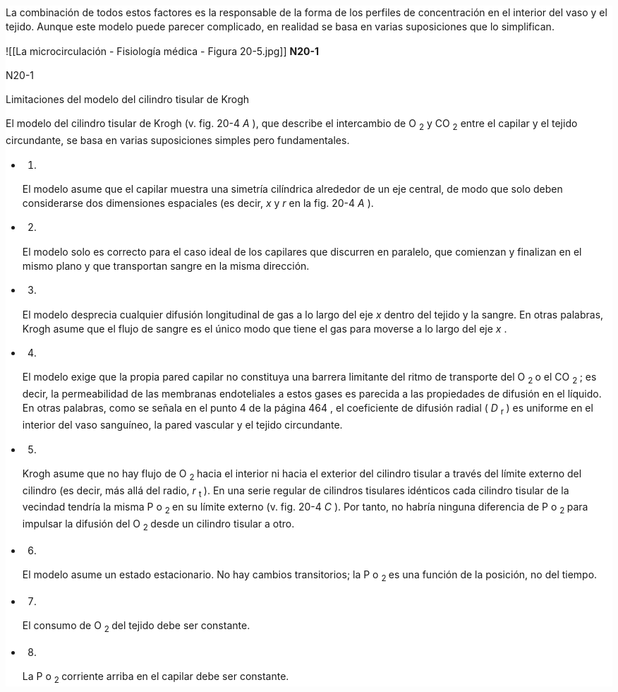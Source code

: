 
La combinación de todos estos factores es la responsable de la forma de los perfiles de concentración en el interior del vaso y el tejido. Aunque este modelo puede parecer complicado, en realidad se basa en varias suposiciones que lo simplifican. 

![[La microcirculación - Fisiología médica - Figura 20-5.jpg]] **N20-1**

N20-1

Limitaciones del modelo del cilindro tisular de Krogh

El modelo del cilindro tisular de Krogh (v. fig. 20-4 _A_ ), que describe el intercambio de O <sub>2</sub> y CO <sub>2</sub> entre el capilar y el tejido circundante, se basa en varias suposiciones simples pero fundamentales.

-   1.
    
    El modelo asume que el capilar muestra una simetría cilíndrica alrededor de un eje central, de modo que solo deben considerarse dos dimensiones espaciales (es decir, _x_ y _r_ en la fig. 20-4 _A_ ).
    
-   2.
    
    El modelo solo es correcto para el caso ideal de los capilares que discurren en paralelo, que comienzan y finalizan en el mismo plano y que transportan sangre en la misma dirección.
    
-   3.
    
    El modelo desprecia cualquier difusión longitudinal de gas a lo largo del eje _x_ dentro del tejido y la sangre. En otras palabras, Krogh asume que el flujo de sangre es el único modo que tiene el gas para moverse a lo largo del eje _x_ .
    
-   4.
    
    El modelo exige que la propia pared capilar no constituya una barrera limitante del ritmo de transporte del O <sub>2 </sub> o el CO <sub>2 </sub> ; es decir, la permeabilidad de las membranas endoteliales a estos gases es parecida a las propiedades de difusión en el líquido. En otras palabras, como se señala en el punto 4 de la página 464 , el coeficiente de difusión radial ( _D_ <sub>r </sub> ) es uniforme en el interior del vaso sanguíneo, la pared vascular y el tejido circundante.
    
-   5.
    
    Krogh asume que no hay flujo de O <sub>2 </sub> hacia el interior ni hacia el exterior del cilindro tisular a través del límite externo del cilindro (es decir, más allá del radio, _r_ <sub>t </sub> ). En una serie regular de cilindros tisulares idénticos cada cilindro tisular de la vecindad tendría la misma P o <sub>2 </sub> en su límite externo (v. fig. 20-4 _C_ ). Por tanto, no habría ninguna diferencia de P o <sub>2 </sub> para impulsar la difusión del O <sub>2 </sub> desde un cilindro tisular a otro.
    
-   6.
    
    El modelo asume un estado estacionario. No hay cambios transitorios; la P o <sub>2 </sub> es una función de la posición, no del tiempo.
    
-   7.
    
    El consumo de O <sub>2 </sub> del tejido debe ser constante.
    
-   8.
    
    La P o <sub>2 </sub> corriente arriba en el capilar debe ser constante.
    